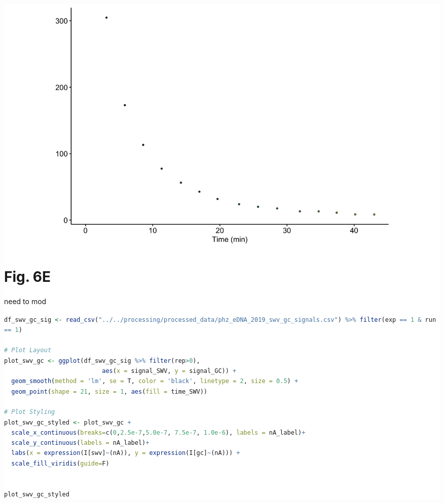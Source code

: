 <img src="phz2019_Fig_6_files/figure-html/unnamed-chunk-5-1.png" width="672" style="display: block; margin: auto;" />

# Fig. 6E

need to mod

```r
df_swv_gc_sig <- read_csv("../../processing/processed_data/phz_eDNA_2019_swv_gc_signals.csv") %>% filter(exp == 1 & run == 1)

# Plot Layout
plot_swv_gc <- ggplot(df_swv_gc_sig %>% filter(rep>0), 
                           aes(x = signal_SWV, y = signal_GC)) +
  geom_smooth(method = 'lm', se = T, color = 'black', linetype = 2, size = 0.5) +
  geom_point(shape = 21, size = 1, aes(fill = time_SWV))

# Plot Styling
plot_swv_gc_styled <- plot_swv_gc + 
  scale_x_continuous(breaks=c(0,2.5e-7,5.0e-7, 7.5e-7, 1.0e-6), labels = nA_label)+
  scale_y_continuous(labels = nA_label)+
  labs(x = expression(I[swv]~(nA)), y = expression(I[gc]~(nA))) +
  scale_fill_viridis(guide=F)


plot_swv_gc_styled
```
